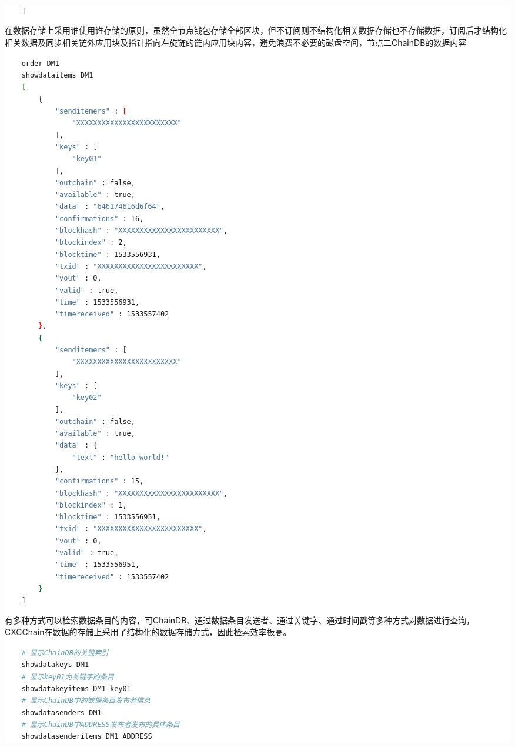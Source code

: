 ```bash
    ]
```
在数据存储上采用谁使用谁存储的原则，虽然全节点钱包存储全部区块，但不订阅则不结构化相关数据存储也不存储数据，订阅后才结构化相关数据及同步相关链外应用块及指针指向左旋链的链内应用块内容，避免浪费不必要的磁盘空间，节点二ChainDB的数据内容
```bash
	order DM1
	showdataitems DM1
	[
        {
            "senditemers" : [
                "XXXXXXXXXXXXXXXXXXXXXXXX"
            ],
            "keys" : [
                "key01"
            ],
            "outchain" : false,
            "available" : true,
            "data" : "646174616d6f64",
            "confirmations" : 16,
            "blockhash" : "XXXXXXXXXXXXXXXXXXXXXXXX",
            "blockindex" : 2,
            "blocktime" : 1533556931,
            "txid" : "XXXXXXXXXXXXXXXXXXXXXXXX",
            "vout" : 0,
            "valid" : true,
            "time" : 1533556931,
            "timereceived" : 1533557402
        },
        {
            "senditemers" : [
                "XXXXXXXXXXXXXXXXXXXXXXXX"
            ],
            "keys" : [
                "key02"
            ],
            "outchain" : false,
            "available" : true,
            "data" : {
                "text" : "hello world!"
            },
            "confirmations" : 15,
            "blockhash" : "XXXXXXXXXXXXXXXXXXXXXXXX",
            "blockindex" : 1,
            "blocktime" : 1533556951,
            "txid" : "XXXXXXXXXXXXXXXXXXXXXXXX",
            "vout" : 0,
            "valid" : true,
            "time" : 1533556951,
            "timereceived" : 1533557402
        }
    ]
```
有多种方式可以检索数据条目的内容，可ChainDB、通过数据条目发送者、通过关键字、通过时间戳等多种方式对数据进行查询，CXCChain在数据的存储上采用了结构化的数据存储方式，因此检索效率极高。
```bash
	# 显示ChainDB的关键索引
	showdatakeys DM1 
	# 显示key01为关键字的条目
    showdatakeyitems DM1 key01 
	# 显示ChainDB中的数据条目发布者信息
    showdatasenders DM1
	# 显示ChainDB中ADDRESS发布者发布的具体条目
    showdatasenderitems DM1 ADDRESS 
```